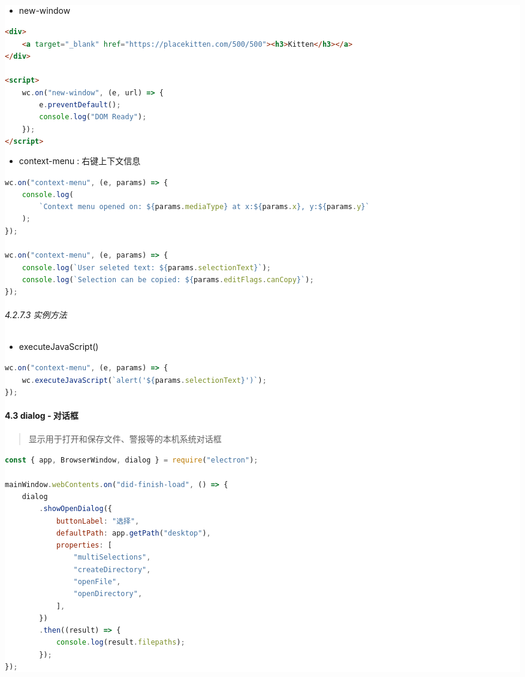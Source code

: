 - new-window

```html
<div>
	<a target="_blank" href="https://placekitten.com/500/500"><h3>Kitten</h3></a>
</div>

<script>
	wc.on("new-window", (e, url) => {
		e.preventDefault();
		console.log("DOM Ready");
	});
</script>
```

- context-menu : 右键上下文信息

```js
wc.on("context-menu", (e, params) => {
	console.log(
		`Context menu opened on: ${params.mediaType} at x:${params.x}, y:${params.y}`
	);
});

wc.on("context-menu", (e, params) => {
	console.log(`User seleted text: ${params.selectionText}`);
	console.log(`Selection can be copied: ${params.editFlags.canCopy}`);
});
```

###### 4.2.7.3 实例方法

- executeJavaScript()

```js
wc.on("context-menu", (e, params) => {
	wc.executeJavaScript(`alert('${params.selectionText}')`);
});
```

#### 4.3 dialog - 对话框

> 显示用于打开和保存文件、警报等的本机系统对话框

```js
const { app, BrowserWindow, dialog } = require("electron");

mainWindow.webContents.on("did-finish-load", () => {
	dialog
		.showOpenDialog({
			buttonLabel: "选择",
			defaultPath: app.getPath("desktop"),
			properties: [
				"multiSelections",
				"createDirectory",
				"openFile",
				"openDirectory",
			],
		})
		.then((result) => {
			console.log(result.filepaths);
		});
});
```
